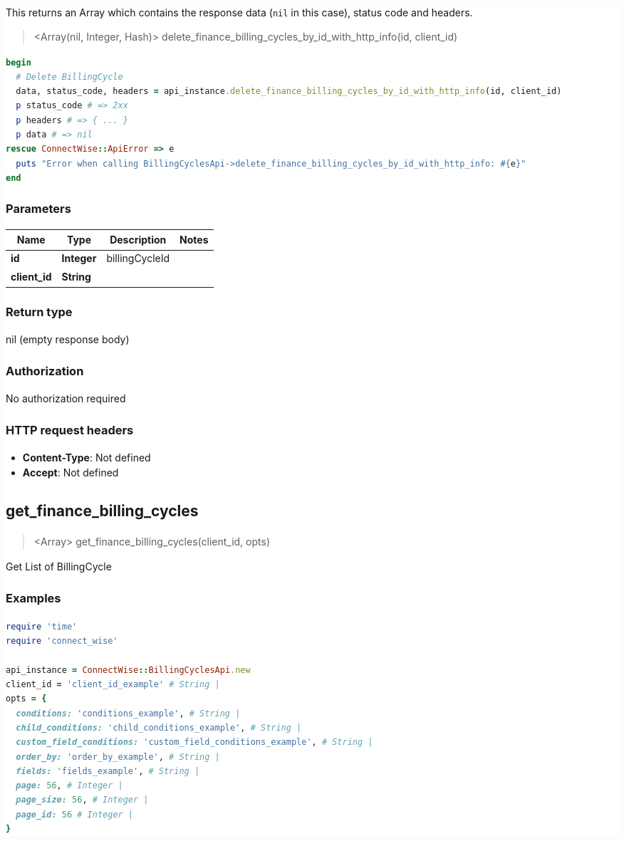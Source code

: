 This returns an Array which contains the response data (`nil` in this case), status code and headers.

> <Array(nil, Integer, Hash)> delete_finance_billing_cycles_by_id_with_http_info(id, client_id)

```ruby
begin
  # Delete BillingCycle
  data, status_code, headers = api_instance.delete_finance_billing_cycles_by_id_with_http_info(id, client_id)
  p status_code # => 2xx
  p headers # => { ... }
  p data # => nil
rescue ConnectWise::ApiError => e
  puts "Error when calling BillingCyclesApi->delete_finance_billing_cycles_by_id_with_http_info: #{e}"
end
```

### Parameters

| Name | Type | Description | Notes |
| ---- | ---- | ----------- | ----- |
| **id** | **Integer** | billingCycleId |  |
| **client_id** | **String** |  |  |

### Return type

nil (empty response body)

### Authorization

No authorization required

### HTTP request headers

- **Content-Type**: Not defined
- **Accept**: Not defined


## get_finance_billing_cycles

> <Array<BillingCycle>> get_finance_billing_cycles(client_id, opts)

Get List of BillingCycle

### Examples

```ruby
require 'time'
require 'connect_wise'

api_instance = ConnectWise::BillingCyclesApi.new
client_id = 'client_id_example' # String | 
opts = {
  conditions: 'conditions_example', # String | 
  child_conditions: 'child_conditions_example', # String | 
  custom_field_conditions: 'custom_field_conditions_example', # String | 
  order_by: 'order_by_example', # String | 
  fields: 'fields_example', # String | 
  page: 56, # Integer | 
  page_size: 56, # Integer | 
  page_id: 56 # Integer | 
}

```